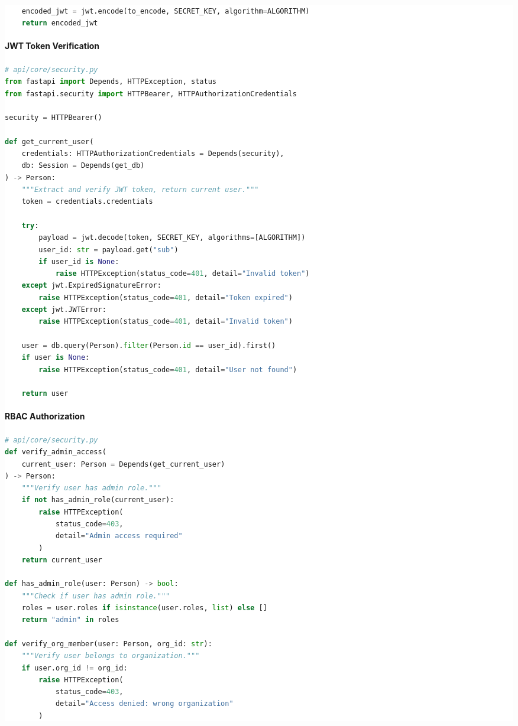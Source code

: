 ```python
    encoded_jwt = jwt.encode(to_encode, SECRET_KEY, algorithm=ALGORITHM)
    return encoded_jwt
```

#### JWT Token Verification

```python
# api/core/security.py
from fastapi import Depends, HTTPException, status
from fastapi.security import HTTPBearer, HTTPAuthorizationCredentials

security = HTTPBearer()

def get_current_user(
    credentials: HTTPAuthorizationCredentials = Depends(security),
    db: Session = Depends(get_db)
) -> Person:
    """Extract and verify JWT token, return current user."""
    token = credentials.credentials

    try:
        payload = jwt.decode(token, SECRET_KEY, algorithms=[ALGORITHM])
        user_id: str = payload.get("sub")
        if user_id is None:
            raise HTTPException(status_code=401, detail="Invalid token")
    except jwt.ExpiredSignatureError:
        raise HTTPException(status_code=401, detail="Token expired")
    except jwt.JWTError:
        raise HTTPException(status_code=401, detail="Invalid token")

    user = db.query(Person).filter(Person.id == user_id).first()
    if user is None:
        raise HTTPException(status_code=401, detail="User not found")

    return user
```

#### RBAC Authorization

```python
# api/core/security.py
def verify_admin_access(
    current_user: Person = Depends(get_current_user)
) -> Person:
    """Verify user has admin role."""
    if not has_admin_role(current_user):
        raise HTTPException(
            status_code=403,
            detail="Admin access required"
        )
    return current_user

def has_admin_role(user: Person) -> bool:
    """Check if user has admin role."""
    roles = user.roles if isinstance(user.roles, list) else []
    return "admin" in roles

def verify_org_member(user: Person, org_id: str):
    """Verify user belongs to organization."""
    if user.org_id != org_id:
        raise HTTPException(
            status_code=403,
            detail="Access denied: wrong organization"
        )
```